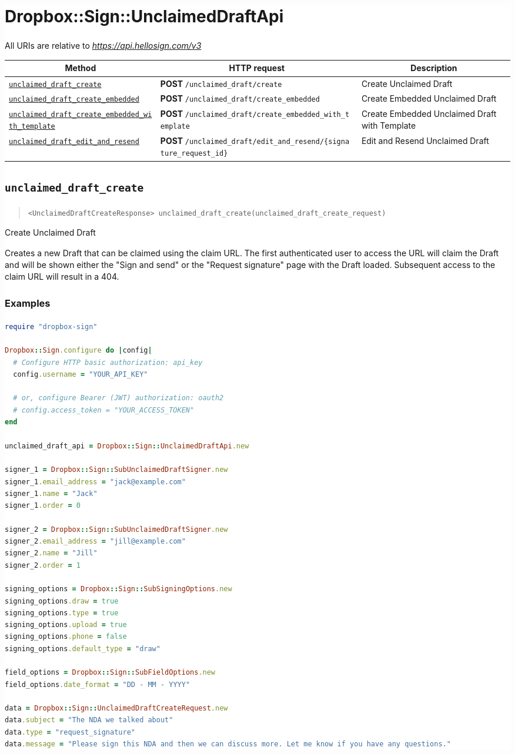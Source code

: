 # Dropbox::Sign::UnclaimedDraftApi

All URIs are relative to *https://api.hellosign.com/v3*

| Method | HTTP request | Description |
| ------ | ------------ | ----------- |
| [`unclaimed_draft_create`](UnclaimedDraftApi.md#unclaimed_draft_create) | **POST** `/unclaimed_draft/create` | Create Unclaimed Draft |
| [`unclaimed_draft_create_embedded`](UnclaimedDraftApi.md#unclaimed_draft_create_embedded) | **POST** `/unclaimed_draft/create_embedded` | Create Embedded Unclaimed Draft |
| [`unclaimed_draft_create_embedded_with_template`](UnclaimedDraftApi.md#unclaimed_draft_create_embedded_with_template) | **POST** `/unclaimed_draft/create_embedded_with_template` | Create Embedded Unclaimed Draft with Template |
| [`unclaimed_draft_edit_and_resend`](UnclaimedDraftApi.md#unclaimed_draft_edit_and_resend) | **POST** `/unclaimed_draft/edit_and_resend/{signature_request_id}` | Edit and Resend Unclaimed Draft |


## `unclaimed_draft_create`

> `<UnclaimedDraftCreateResponse> unclaimed_draft_create(unclaimed_draft_create_request)`

Create Unclaimed Draft

Creates a new Draft that can be claimed using the claim URL. The first authenticated user to access the URL will claim the Draft and will be shown either the \"Sign and send\" or the \"Request signature\" page with the Draft loaded. Subsequent access to the claim URL will result in a 404.

### Examples

```ruby
require "dropbox-sign"

Dropbox::Sign.configure do |config|
  # Configure HTTP basic authorization: api_key
  config.username = "YOUR_API_KEY"

  # or, configure Bearer (JWT) authorization: oauth2
  # config.access_token = "YOUR_ACCESS_TOKEN"
end

unclaimed_draft_api = Dropbox::Sign::UnclaimedDraftApi.new

signer_1 = Dropbox::Sign::SubUnclaimedDraftSigner.new
signer_1.email_address = "jack@example.com"
signer_1.name = "Jack"
signer_1.order = 0

signer_2 = Dropbox::Sign::SubUnclaimedDraftSigner.new
signer_2.email_address = "jill@example.com"
signer_2.name = "Jill"
signer_2.order = 1

signing_options = Dropbox::Sign::SubSigningOptions.new
signing_options.draw = true
signing_options.type = true
signing_options.upload = true
signing_options.phone = false
signing_options.default_type = "draw"

field_options = Dropbox::Sign::SubFieldOptions.new
field_options.date_format = "DD - MM - YYYY"

data = Dropbox::Sign::UnclaimedDraftCreateRequest.new
data.subject = "The NDA we talked about"
data.type = "request_signature"
data.message = "Please sign this NDA and then we can discuss more. Let me know if you have any questions."
```
